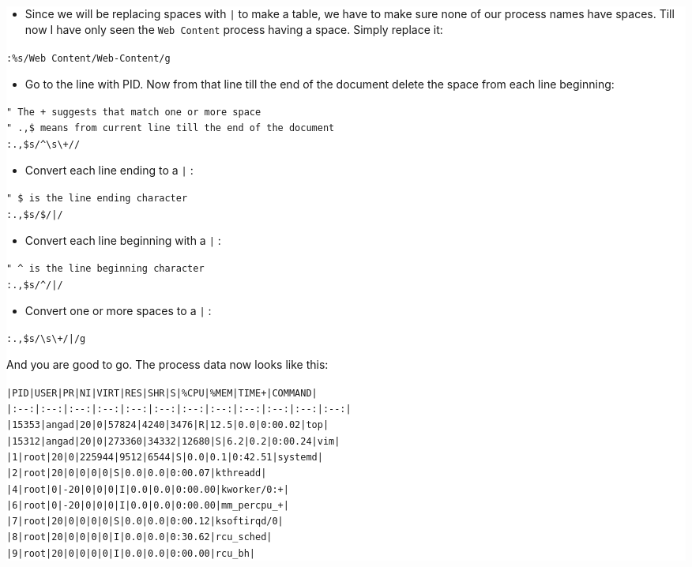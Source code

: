 * Since we will be replacing spaces with 
`|`
 to make a table, we have to make sure none of our process names have spaces. Till now I have only seen the 
`Web Content`
 process having a space. Simply replace it:


```vim
:%s/Web Content/Web-Content/g 
```


* Go to the line with PID. Now from that line till the end of the document delete the space from each line beginning:


```vim
" The + suggests that match one or more space
" .,$ means from current line till the end of the document
:.,$s/^\s\+//
```


* Convert each line ending to a 
`|`
:


```vim
" $ is the line ending character
:.,$s/$/|/
```


* Convert each line beginning with a 
`|`
:


```vim
" ^ is the line beginning character
:.,$s/^/|/
```


* Convert one or more spaces to a 
`|`
:


```vim
:.,$s/\s\+/|/g
```


And you are good to go. The process data now looks like this:


```
|PID|USER|PR|NI|VIRT|RES|SHR|S|%CPU|%MEM|TIME+|COMMAND|
|:--:|:--:|:--:|:--:|:--:|:--:|:--:|:--:|:--:|:--:|:--:|:--:|
|15353|angad|20|0|57824|4240|3476|R|12.5|0.0|0:00.02|top|
|15312|angad|20|0|273360|34332|12680|S|6.2|0.2|0:00.24|vim|
|1|root|20|0|225944|9512|6544|S|0.0|0.1|0:42.51|systemd|
|2|root|20|0|0|0|0|S|0.0|0.0|0:00.07|kthreadd|
|4|root|0|-20|0|0|0|I|0.0|0.0|0:00.00|kworker/0:+|
|6|root|0|-20|0|0|0|I|0.0|0.0|0:00.00|mm_percpu_+|
|7|root|20|0|0|0|0|S|0.0|0.0|0:00.12|ksoftirqd/0|
|8|root|20|0|0|0|0|I|0.0|0.0|0:30.62|rcu_sched|
|9|root|20|0|0|0|0|I|0.0|0.0|0:00.00|rcu_bh|
```

